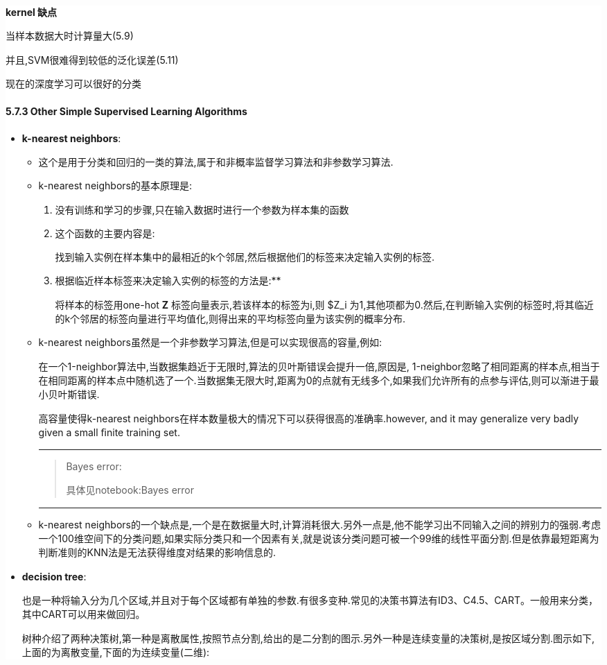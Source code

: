 **kernel 缺点**

当样本数据大时计算量大(5.9)

并且,SVM很难得到较低的泛化误差(5.11)

现在的深度学习可以很好的分类



#### 5.7.3 Other Simple Supervised Learning Algorithms

-   **k-nearest neighbors**:

    -   这个是用于分类和回归的一类的算法,属于和非概率监督学习算法和非参数学习算法.

    -   k-nearest neighbors的基本原理是:

        1.  没有训练和学习的步骤,只在输入数据时进行一个参数为样本集的函数

        2.  这个函数的主要内容是:

            找到输入实例在样本集中的最相近的k个邻居,然后根据他们的标签来决定输入实例的标签.

        3.  根据临近样本标签来决定输入实例的标签的方法是:**

            将样本的标签用one-hot **Z** 标签向量表示,若该样本的标签为i,则 $Z_i 为1,其他项都为0.然后,在判断输入实例的标签时,将其临近的k个邻居的标签向量进行平均值化,则得出来的平均标签向量为该实例的概率分布.

    -   k-nearest neighbors虽然是一个非参数学习算法,但是可以实现很高的容量,例如:

        在一个1-neighbor算法中,当数据集趋近于无限时,算法的贝叶斯错误会提升一倍,原因是,         1-neighbor忽略了相同距离的样本点,相当于在相同距离的样本点中随机选了一个.当数据集无限大时,距离为0的点就有无线多个,如果我们允许所有的点参与评估,则可以渐进于最小贝叶斯错误.

        高容量使得k-nearest neighbors在样本数量极大的情况下可以获得很高的准确率.however, and it may generalize very badly given a small ﬁnite training set.

        ----

        >   Bayes error:
        >
        >   具体见notebook:Bayes error

        ----

    -   k-nearest neighbors的一个缺点是,一个是在数据量大时,计算消耗很大.另外一点是,他不能学习出不同输入之间的辨别力的强弱.考虑一个100维空间下的分类问题,如果实际分类只和一个因素有关,就是说该分类问题可被一个99维的线性平面分割.但是依靠最短距离为判断准则的KNN法是无法获得维度对结果的影响信息的.

-   **decision tree**:

    也是一种将输入分为几个区域,并且对于每个区域都有单独的参数.有很多变种.常见的决策书算法有ID3、C4.5、CART。一般用来分类，其中CART可以用来做回归。

    树种介绍了两种决策树,第一种是离散属性,按照节点分割,给出的是二分割的图示.另外一种是连续变量的决策树,是按区域分割.图示如下,上面的为离散变量,下面的为连续变量(二维):
